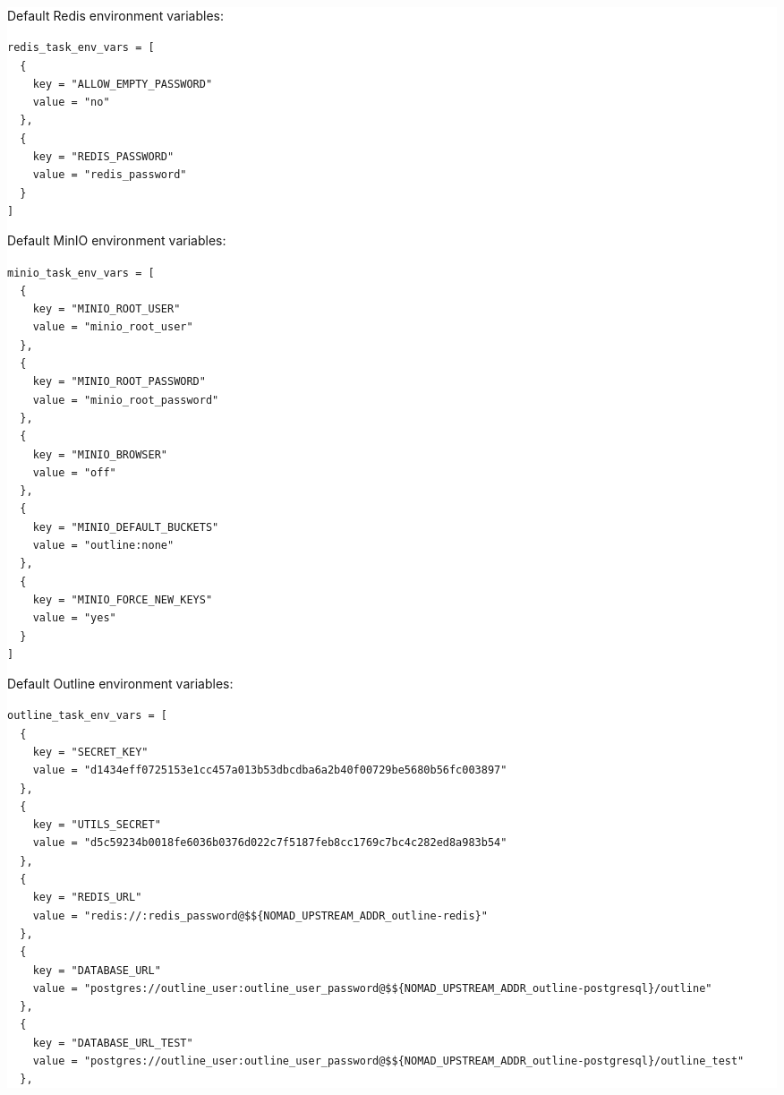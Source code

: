Default Redis environment variables:
```
redis_task_env_vars = [
  {
    key = "ALLOW_EMPTY_PASSWORD"
    value = "no"
  },
  {
    key = "REDIS_PASSWORD"
    value = "redis_password"
  }
]
```

Default MinIO environment variables:
```
minio_task_env_vars = [
  {
    key = "MINIO_ROOT_USER"
    value = "minio_root_user"
  },
  {
    key = "MINIO_ROOT_PASSWORD"
    value = "minio_root_password"
  },
  {
    key = "MINIO_BROWSER"
    value = "off"
  },
  {
    key = "MINIO_DEFAULT_BUCKETS"
    value = "outline:none"
  },
  {
    key = "MINIO_FORCE_NEW_KEYS"
    value = "yes"
  }
]
```

Default Outline environment variables:
```
outline_task_env_vars = [
  {
    key = "SECRET_KEY"
    value = "d1434eff0725153e1cc457a013b53dbcdba6a2b40f00729be5680b56fc003897"
  },
  {
    key = "UTILS_SECRET"
    value = "d5c59234b0018fe6036b0376d022c7f5187feb8cc1769c7bc4c282ed8a983b54"
  },
  {
    key = "REDIS_URL"
    value = "redis://:redis_password@$${NOMAD_UPSTREAM_ADDR_outline-redis}"
  },
  {
    key = "DATABASE_URL"
    value = "postgres://outline_user:outline_user_password@$${NOMAD_UPSTREAM_ADDR_outline-postgresql}/outline"
  },
  {
    key = "DATABASE_URL_TEST"
    value = "postgres://outline_user:outline_user_password@$${NOMAD_UPSTREAM_ADDR_outline-postgresql}/outline_test"
  },
```